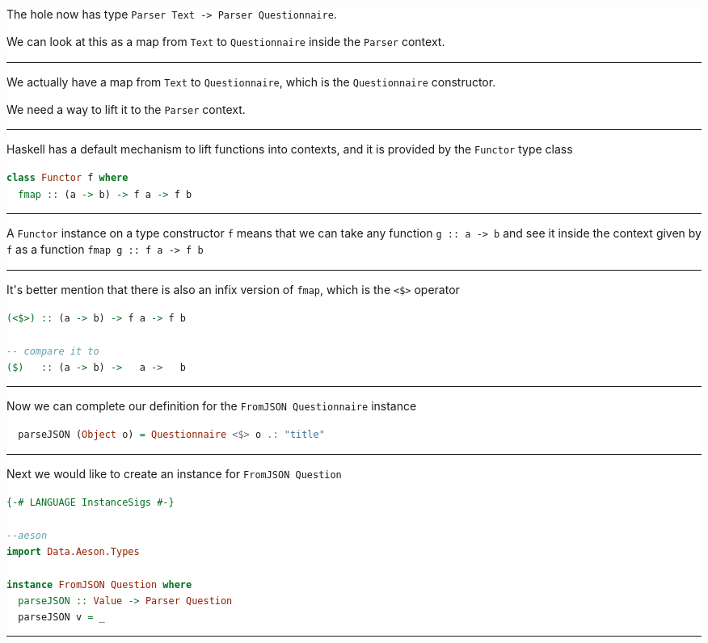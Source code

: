 
The hole now has type `Parser Text -> Parser Questionnaire`.

We can look at this as a map from `Text` to `Questionnaire` inside the `Parser` context.

---

We actually have a map from `Text` to `Questionnaire`, which is the `Questionnaire` constructor.

We need a way to lift it to the `Parser` context.

---

Haskell has a default mechanism to lift functions into contexts, and it is provided by the `Functor` type class

```haskell
class Functor f where
  fmap :: (a -> b) -> f a -> f b
```

---

A `Functor` instance on a type constructor `f` means that we can take any function `g :: a -> b` and see it inside the context given by `f` as a function `fmap g :: f a -> f b`

---

It's better mention that there is also an infix version of `fmap`, which is the `<$>` operator

```haskell
(<$>) :: (a -> b) -> f a -> f b

-- compare it to
($)   :: (a -> b) ->   a ->   b
```

---

Now we can complete our definition for the `FromJSON Questionnaire` instance

```haskell
  parseJSON (Object o) = Questionnaire <$> o .: "title"
```

---

Next we would like to create an instance for `FromJSON Question`

```haskell
{-# LANGUAGE InstanceSigs #-}

--aeson
import Data.Aeson.Types

instance FromJSON Question where
  parseJSON :: Value -> Parser Question
  parseJSON v = _
```

---